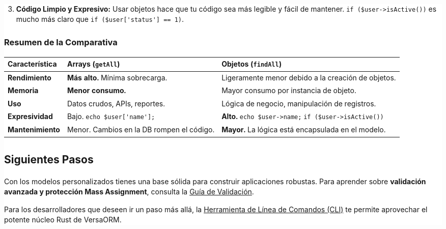 3.  **Código Limpio y Expresivo:** Usar objetos hace que tu código sea más legible y fácil de mantener. `if ($user->isActive())` es mucho más claro que `if ($user['status'] == 1)`.

### Resumen de la Comparativa

| Característica | Arrays (`getAll`)                               | Objetos (`findAll`)                                |
| :--------------- | :---------------------------------------------- | :------------------------------------------------- |
| **Rendimiento**  | **Más alto.** Mínima sobrecarga.                | Ligeramente menor debido a la creación de objetos. |
| **Memoria**      | **Menor consumo.**                               | Mayor consumo por instancia de objeto.             |
| **Uso**          | Datos crudos, APIs, reportes.                   | Lógica de negocio, manipulación de registros.      |
| **Expresividad** | Bajo. `echo $user['name'];`                     | **Alto.** `echo $user->name;` `if ($user->isActive())` |
| **Mantenimiento**| Menor. Cambios en la DB rompen el código.       | **Mayor.** La lógica está encapsulada en el modelo. |

## Siguientes Pasos

Con los modelos personalizados tienes una base sólida para construir aplicaciones robustas. Para aprender sobre **validación avanzada y protección Mass Assignment**, consulta la [Guía de Validación](05-validation-mass-assignment.md).

Para los desarrolladores que deseen ir un paso más allá, la [Herramienta de Línea de Comandos (CLI)](04-cli-tool.md) te permite aprovechar el potente núcleo Rust de VersaORM.
